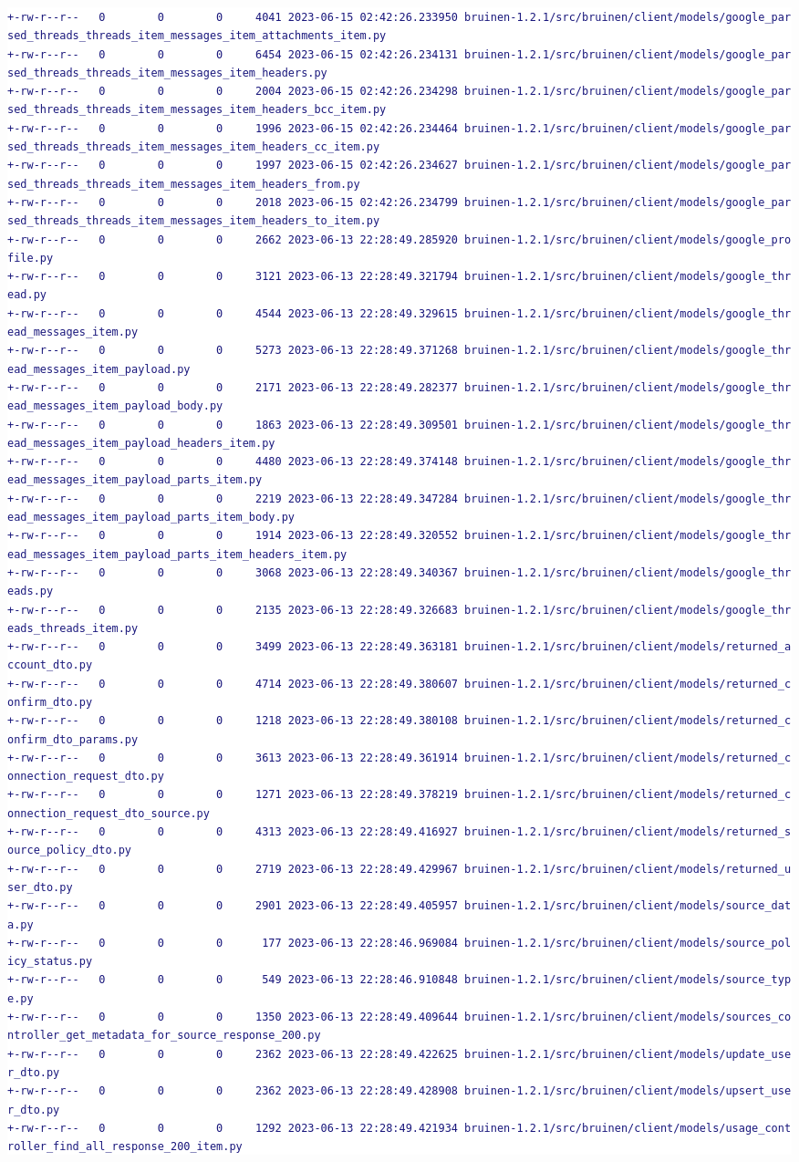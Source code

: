 ```diff
+-rw-r--r--   0        0        0     4041 2023-06-15 02:42:26.233950 bruinen-1.2.1/src/bruinen/client/models/google_parsed_threads_threads_item_messages_item_attachments_item.py
+-rw-r--r--   0        0        0     6454 2023-06-15 02:42:26.234131 bruinen-1.2.1/src/bruinen/client/models/google_parsed_threads_threads_item_messages_item_headers.py
+-rw-r--r--   0        0        0     2004 2023-06-15 02:42:26.234298 bruinen-1.2.1/src/bruinen/client/models/google_parsed_threads_threads_item_messages_item_headers_bcc_item.py
+-rw-r--r--   0        0        0     1996 2023-06-15 02:42:26.234464 bruinen-1.2.1/src/bruinen/client/models/google_parsed_threads_threads_item_messages_item_headers_cc_item.py
+-rw-r--r--   0        0        0     1997 2023-06-15 02:42:26.234627 bruinen-1.2.1/src/bruinen/client/models/google_parsed_threads_threads_item_messages_item_headers_from.py
+-rw-r--r--   0        0        0     2018 2023-06-15 02:42:26.234799 bruinen-1.2.1/src/bruinen/client/models/google_parsed_threads_threads_item_messages_item_headers_to_item.py
+-rw-r--r--   0        0        0     2662 2023-06-13 22:28:49.285920 bruinen-1.2.1/src/bruinen/client/models/google_profile.py
+-rw-r--r--   0        0        0     3121 2023-06-13 22:28:49.321794 bruinen-1.2.1/src/bruinen/client/models/google_thread.py
+-rw-r--r--   0        0        0     4544 2023-06-13 22:28:49.329615 bruinen-1.2.1/src/bruinen/client/models/google_thread_messages_item.py
+-rw-r--r--   0        0        0     5273 2023-06-13 22:28:49.371268 bruinen-1.2.1/src/bruinen/client/models/google_thread_messages_item_payload.py
+-rw-r--r--   0        0        0     2171 2023-06-13 22:28:49.282377 bruinen-1.2.1/src/bruinen/client/models/google_thread_messages_item_payload_body.py
+-rw-r--r--   0        0        0     1863 2023-06-13 22:28:49.309501 bruinen-1.2.1/src/bruinen/client/models/google_thread_messages_item_payload_headers_item.py
+-rw-r--r--   0        0        0     4480 2023-06-13 22:28:49.374148 bruinen-1.2.1/src/bruinen/client/models/google_thread_messages_item_payload_parts_item.py
+-rw-r--r--   0        0        0     2219 2023-06-13 22:28:49.347284 bruinen-1.2.1/src/bruinen/client/models/google_thread_messages_item_payload_parts_item_body.py
+-rw-r--r--   0        0        0     1914 2023-06-13 22:28:49.320552 bruinen-1.2.1/src/bruinen/client/models/google_thread_messages_item_payload_parts_item_headers_item.py
+-rw-r--r--   0        0        0     3068 2023-06-13 22:28:49.340367 bruinen-1.2.1/src/bruinen/client/models/google_threads.py
+-rw-r--r--   0        0        0     2135 2023-06-13 22:28:49.326683 bruinen-1.2.1/src/bruinen/client/models/google_threads_threads_item.py
+-rw-r--r--   0        0        0     3499 2023-06-13 22:28:49.363181 bruinen-1.2.1/src/bruinen/client/models/returned_account_dto.py
+-rw-r--r--   0        0        0     4714 2023-06-13 22:28:49.380607 bruinen-1.2.1/src/bruinen/client/models/returned_confirm_dto.py
+-rw-r--r--   0        0        0     1218 2023-06-13 22:28:49.380108 bruinen-1.2.1/src/bruinen/client/models/returned_confirm_dto_params.py
+-rw-r--r--   0        0        0     3613 2023-06-13 22:28:49.361914 bruinen-1.2.1/src/bruinen/client/models/returned_connection_request_dto.py
+-rw-r--r--   0        0        0     1271 2023-06-13 22:28:49.378219 bruinen-1.2.1/src/bruinen/client/models/returned_connection_request_dto_source.py
+-rw-r--r--   0        0        0     4313 2023-06-13 22:28:49.416927 bruinen-1.2.1/src/bruinen/client/models/returned_source_policy_dto.py
+-rw-r--r--   0        0        0     2719 2023-06-13 22:28:49.429967 bruinen-1.2.1/src/bruinen/client/models/returned_user_dto.py
+-rw-r--r--   0        0        0     2901 2023-06-13 22:28:49.405957 bruinen-1.2.1/src/bruinen/client/models/source_data.py
+-rw-r--r--   0        0        0      177 2023-06-13 22:28:46.969084 bruinen-1.2.1/src/bruinen/client/models/source_policy_status.py
+-rw-r--r--   0        0        0      549 2023-06-13 22:28:46.910848 bruinen-1.2.1/src/bruinen/client/models/source_type.py
+-rw-r--r--   0        0        0     1350 2023-06-13 22:28:49.409644 bruinen-1.2.1/src/bruinen/client/models/sources_controller_get_metadata_for_source_response_200.py
+-rw-r--r--   0        0        0     2362 2023-06-13 22:28:49.422625 bruinen-1.2.1/src/bruinen/client/models/update_user_dto.py
+-rw-r--r--   0        0        0     2362 2023-06-13 22:28:49.428908 bruinen-1.2.1/src/bruinen/client/models/upsert_user_dto.py
+-rw-r--r--   0        0        0     1292 2023-06-13 22:28:49.421934 bruinen-1.2.1/src/bruinen/client/models/usage_controller_find_all_response_200_item.py
```